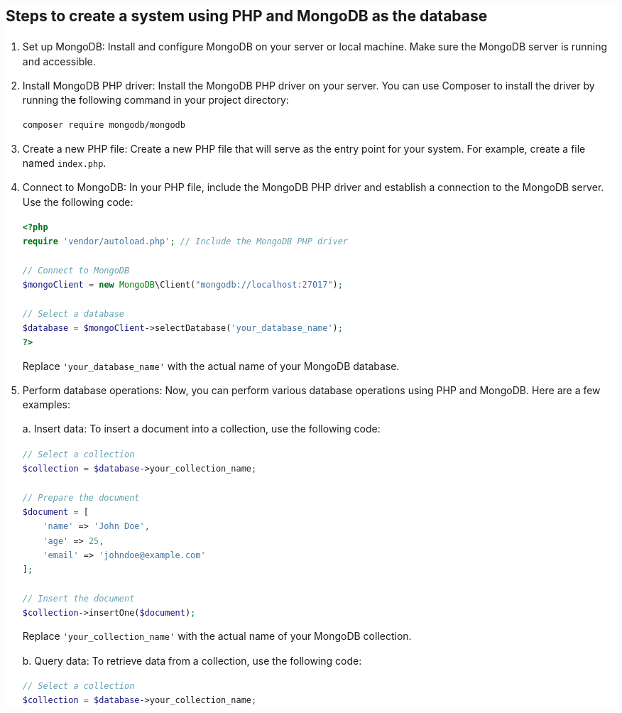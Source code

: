 ## Steps to create a system using PHP and MongoDB as the database

1. Set up MongoDB: Install and configure MongoDB on your server or local machine. Make sure the MongoDB server is running and accessible.

2. Install MongoDB PHP driver: Install the MongoDB PHP driver on your server. You can use Composer to install the driver by running the following command in your project directory:
   ```
   composer require mongodb/mongodb
   ```

3. Create a new PHP file: Create a new PHP file that will serve as the entry point for your system. For example, create a file named `index.php`.

4. Connect to MongoDB: In your PHP file, include the MongoDB PHP driver and establish a connection to the MongoDB server. Use the following code:
   ```php
   <?php
   require 'vendor/autoload.php'; // Include the MongoDB PHP driver

   // Connect to MongoDB
   $mongoClient = new MongoDB\Client("mongodb://localhost:27017");

   // Select a database
   $database = $mongoClient->selectDatabase('your_database_name');
   ?>
   ```

   Replace `'your_database_name'` with the actual name of your MongoDB database.

5. Perform database operations: Now, you can perform various database operations using PHP and MongoDB. Here are a few examples:

   a. Insert data: To insert a document into a collection, use the following code:
      ```php
      // Select a collection
      $collection = $database->your_collection_name;

      // Prepare the document
      $document = [
          'name' => 'John Doe',
          'age' => 25,
          'email' => 'johndoe@example.com'
      ];

      // Insert the document
      $collection->insertOne($document);
      ```

      Replace `'your_collection_name'` with the actual name of your MongoDB collection.

   b. Query data: To retrieve data from a collection, use the following code:
      ```php
      // Select a collection
      $collection = $database->your_collection_name;
